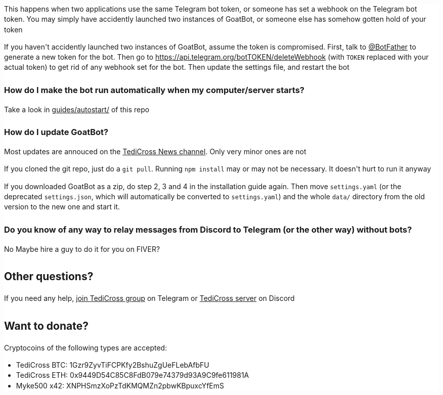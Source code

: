 This happens when two applications use the same Telegram bot token, or someone has set a webhook on the Telegram bot token. You may simply have accidently launched two instances of GoatBot, or someone else has somehow gotten hold of your token

If you haven't accidently launched two instances of GoatBot, assume the token is compromised. First, talk to [@BotFather](https://t.me/BotFather) to generate a new token for the bot. Then go to https://api.telegram.org/botTOKEN/deleteWebhook (with `TOKEN` replaced with your actual token) to get rid of any webhook set for the bot. Then update the settings file, and restart the bot


### How do I make the bot run automatically when my computer/server starts?

Take a look in [guides/autostart/](guides/autostart/) of this repo


### How do I update GoatBot?

Most updates are annouced on the [TediCross News channel](https://t.me/TediCross). Only very minor ones are not

If you cloned the git repo, just do a `git pull`. Running `npm install` may or may not be necessary. It doesn't hurt to run it anyway

If you downloaded GoatBot as a zip, do step 2, 3 and 4 in the installation guide again. Then move `settings.yaml` (or the deprecated `settings.json`, which will automatically be converted to `settings.yaml`) and the whole `data/` directory from the old version to the new one and start it.

### Do you know of any way to relay messages from Discord to Telegram (or the other way) without bots?

No
Maybe hire a guy to do it for you on FIVER? 


Other questions?
----------------

If you need any help, [join TediCross group](https://t.me/TediCrossSupport) on Telegram or [TediCross server](https://discord.gg/MfzGMzy) on Discord

Want to donate?
---------------

Cryptocoins of the following types are accepted:

* TediCross BTC: 1Gzr9ZyvTiFCPKfy2BshuZgUeFLebAfbFU
* TediCross ETH: 0x9449D54C85C8FdB079e74379d93A9C9fe611981A
* Myke500 x42: XNPHSmzXoPzTdKMQMZn2pbwKBpuxcYfEmS
